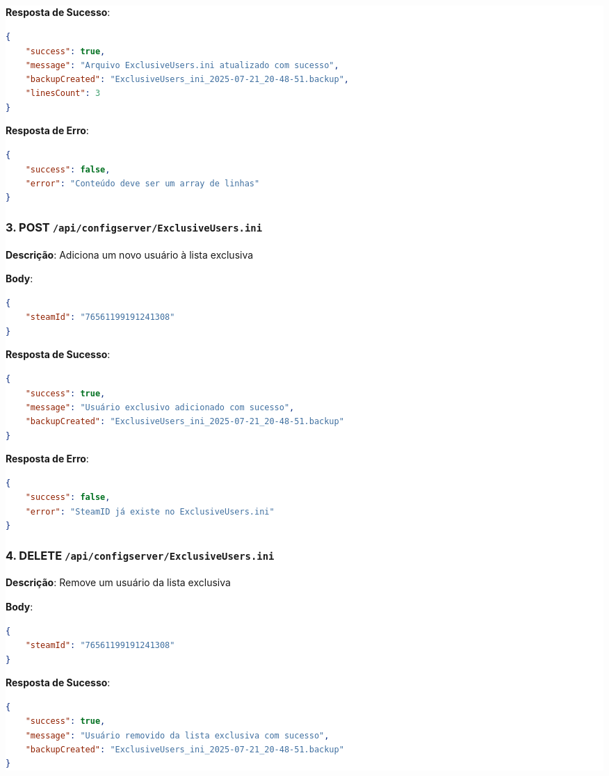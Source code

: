 **Resposta de Sucesso**:
```json
{
    "success": true,
    "message": "Arquivo ExclusiveUsers.ini atualizado com sucesso",
    "backupCreated": "ExclusiveUsers_ini_2025-07-21_20-48-51.backup",
    "linesCount": 3
}
```

**Resposta de Erro**:
```json
{
    "success": false,
    "error": "Conteúdo deve ser um array de linhas"
}
```

### 3. POST `/api/configserver/ExclusiveUsers.ini`
**Descrição**: Adiciona um novo usuário à lista exclusiva

**Body**:
```json
{
    "steamId": "76561199191241308"
}
```

**Resposta de Sucesso**:
```json
{
    "success": true,
    "message": "Usuário exclusivo adicionado com sucesso",
    "backupCreated": "ExclusiveUsers_ini_2025-07-21_20-48-51.backup"
}
```

**Resposta de Erro**:
```json
{
    "success": false,
    "error": "SteamID já existe no ExclusiveUsers.ini"
}
```

### 4. DELETE `/api/configserver/ExclusiveUsers.ini`
**Descrição**: Remove um usuário da lista exclusiva

**Body**:
```json
{
    "steamId": "76561199191241308"
}
```

**Resposta de Sucesso**:
```json
{
    "success": true,
    "message": "Usuário removido da lista exclusiva com sucesso",
    "backupCreated": "ExclusiveUsers_ini_2025-07-21_20-48-51.backup"
}
```

